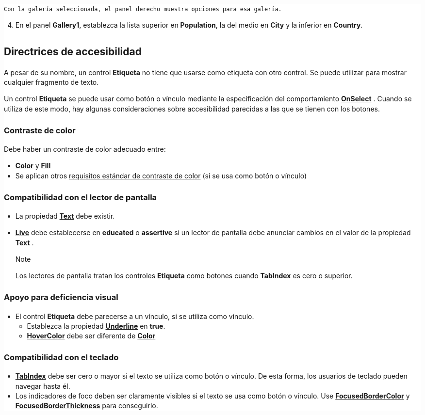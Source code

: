    Con la galería seleccionada, el panel derecho muestra opciones para esa galería.
4. En el panel **Gallery1**, establezca la lista superior en **Population**, la del medio en **City** y la inferior en **Country**.

## <a name="accessibility-guidelines"></a>Directrices de accesibilidad

A pesar de su nombre, un control **Etiqueta** no tiene que usarse como etiqueta con otro control. Se puede utilizar para mostrar cualquier fragmento de texto.

Un control **Etiqueta** se puede usar como botón o vínculo mediante la especificación del comportamiento **[OnSelect](properties-core.md)** . Cuando se utiliza de este modo, hay algunas consideraciones sobre accesibilidad parecidas a las que se tienen con los botones.

### <a name="color-contrast"></a>Contraste de color

Debe haber un contraste de color adecuado entre:

* **[Color](properties-color-border.md)** y **[Fill](properties-color-border.md)**
* Se aplican otros [requisitos estándar de contraste de color](../accessible-apps-color.md) (si se usa como botón o vínculo)

### <a name="screen-reader-support"></a>Compatibilidad con el lector de pantalla

* La propiedad **[Text](properties-core.md)** debe existir.
* **[Live](properties-accessibility.md)** debe establecerse en **educated** o **assertive** si un lector de pantalla debe anunciar cambios en el valor de la propiedad **Text** .

  > [!NOTE]
  > Los lectores de pantalla tratan los controles **Etiqueta** como botones cuando **[TabIndex](properties-accessibility.md)** es cero o superior.

### <a name="low-vision-support"></a>Apoyo para deficiencia visual

* El control **Etiqueta** debe parecerse a un vínculo, si se utiliza como vínculo.
  * Establezca la propiedad **[Underline](properties-text.md)** en **true**.
  * **[HoverColor](properties-color-border.md)** debe ser diferente de **[Color](properties-color-border.md)**

### <a name="keyboard-support"></a>Compatibilidad con el teclado

* **[TabIndex](properties-accessibility.md)** debe ser cero o mayor si el texto se utiliza como botón o vínculo. De esta forma, los usuarios de teclado pueden navegar hasta él.
* Los indicadores de foco deben ser claramente visibles si el texto se usa como botón o vínculo. Use **[FocusedBorderColor](properties-color-border.md)** y **[FocusedBorderThickness](properties-color-border.md)** para conseguirlo.
